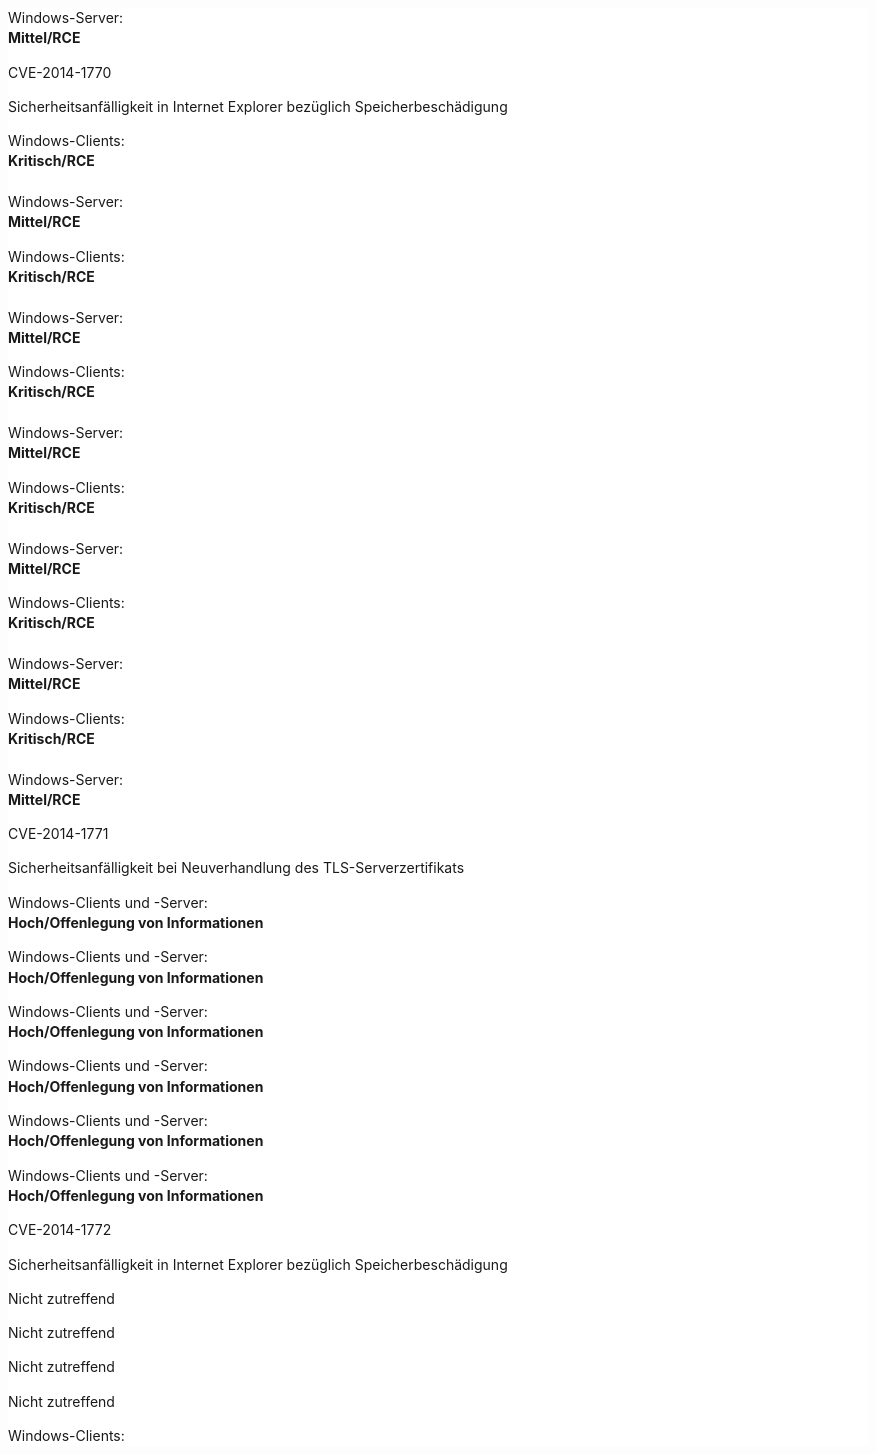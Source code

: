 Windows-Server:<br />
<strong>Mittel/RCE</strong></p></td>
</tr>
<tr class="even">
<td style="border:1px solid black;"><p>CVE-2014-1770</p></td>
<td style="border:1px solid black;"><p>Sicherheitsanfälligkeit in Internet Explorer bezüglich Speicherbeschädigung</p></td>
<td style="border:1px solid black;"><p>Windows-Clients:<br />
<strong>Kritisch/RCE<br />
</strong><br />
Windows-Server:<br />
<strong>Mittel/RCE</strong></p></td>
<td style="border:1px solid black;"><p>Windows-Clients:<br />
<strong>Kritisch/RCE<br />
</strong><br />
Windows-Server:<br />
<strong>Mittel/RCE</strong></p></td>
<td style="border:1px solid black;"><p>Windows-Clients:<br />
<strong>Kritisch/RCE<br />
</strong><br />
Windows-Server:<br />
<strong>Mittel/RCE</strong></p></td>
<td style="border:1px solid black;"><p>Windows-Clients:<br />
<strong>Kritisch/RCE<br />
</strong><br />
Windows-Server:<br />
<strong>Mittel/RCE</strong></p></td>
<td style="border:1px solid black;"><p>Windows-Clients:<br />
<strong>Kritisch/RCE<br />
</strong><br />
Windows-Server:<br />
<strong>Mittel/RCE</strong></p></td>
<td style="border:1px solid black;"><p>Windows-Clients:<br />
<strong>Kritisch/RCE<br />
</strong><br />
Windows-Server:<br />
<strong>Mittel/RCE</strong></p></td>
</tr>
<tr class="odd">
<td style="border:1px solid black;"><p>CVE-2014-1771</p></td>
<td style="border:1px solid black;"><p>Sicherheitsanfälligkeit bei Neuverhandlung des TLS-Serverzertifikats</p></td>
<td style="border:1px solid black;"><p>Windows-Clients und -Server:<br />
<strong>Hoch/Offenlegung von Informationen</strong></p></td>
<td style="border:1px solid black;"><p>Windows-Clients und -Server:<br />
<strong>Hoch/Offenlegung von Informationen</strong></p></td>
<td style="border:1px solid black;"><p>Windows-Clients und -Server:<br />
<strong>Hoch/Offenlegung von Informationen</strong></p></td>
<td style="border:1px solid black;"><p>Windows-Clients und -Server:<br />
<strong>Hoch/Offenlegung von Informationen</strong></p></td>
<td style="border:1px solid black;"><p>Windows-Clients und -Server:<br />
<strong>Hoch/Offenlegung von Informationen</strong></p></td>
<td style="border:1px solid black;"><p>Windows-Clients und -Server:<br />
<strong>Hoch/Offenlegung von Informationen</strong></p></td>
</tr>
<tr class="even">
<td style="border:1px solid black;"><p>CVE-2014-1772</p></td>
<td style="border:1px solid black;"><p>Sicherheitsanfälligkeit in Internet Explorer bezüglich Speicherbeschädigung</p></td>
<td style="border:1px solid black;"><p>Nicht zutreffend</p></td>
<td style="border:1px solid black;"><p>Nicht zutreffend</p></td>
<td style="border:1px solid black;"><p>Nicht zutreffend</p></td>
<td style="border:1px solid black;"><p>Nicht zutreffend</p></td>
<td style="border:1px solid black;"><p>Windows-Clients:<br />